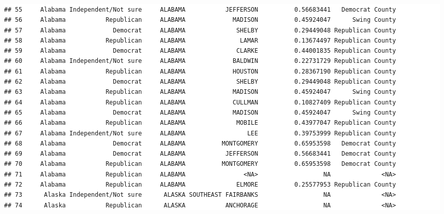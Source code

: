     ## 55     Alabama Independent/Not sure     ALABAMA           JEFFERSON          0.56683441   Democrat County
    ## 56     Alabama           Republican     ALABAMA             MADISON          0.45924047      Swing County
    ## 57     Alabama             Democrat     ALABAMA              SHELBY          0.29449048 Republican County
    ## 58     Alabama           Republican     ALABAMA               LAMAR          0.13674497 Republican County
    ## 59     Alabama             Democrat     ALABAMA              CLARKE          0.44001835 Republican County
    ## 60     Alabama Independent/Not sure     ALABAMA             BALDWIN          0.22731729 Republican County
    ## 61     Alabama           Republican     ALABAMA             HOUSTON          0.28367190 Republican County
    ## 62     Alabama             Democrat     ALABAMA              SHELBY          0.29449048 Republican County
    ## 63     Alabama           Republican     ALABAMA             MADISON          0.45924047      Swing County
    ## 64     Alabama           Republican     ALABAMA             CULLMAN          0.10827409 Republican County
    ## 65     Alabama             Democrat     ALABAMA             MADISON          0.45924047      Swing County
    ## 66     Alabama           Republican     ALABAMA              MOBILE          0.43977047 Republican County
    ## 67     Alabama Independent/Not sure     ALABAMA                 LEE          0.39753999 Republican County
    ## 68     Alabama             Democrat     ALABAMA          MONTGOMERY          0.65953598   Democrat County
    ## 69     Alabama             Democrat     ALABAMA           JEFFERSON          0.56683441   Democrat County
    ## 70     Alabama           Republican     ALABAMA          MONTGOMERY          0.65953598   Democrat County
    ## 71     Alabama           Republican     ALABAMA                <NA>                  NA              <NA>
    ## 72     Alabama           Republican     ALABAMA              ELMORE          0.25577953 Republican County
    ## 73      Alaska Independent/Not sure      ALASKA SOUTHEAST FAIRBANKS                  NA              <NA>
    ## 74      Alaska           Republican      ALASKA           ANCHORAGE                  NA              <NA>
